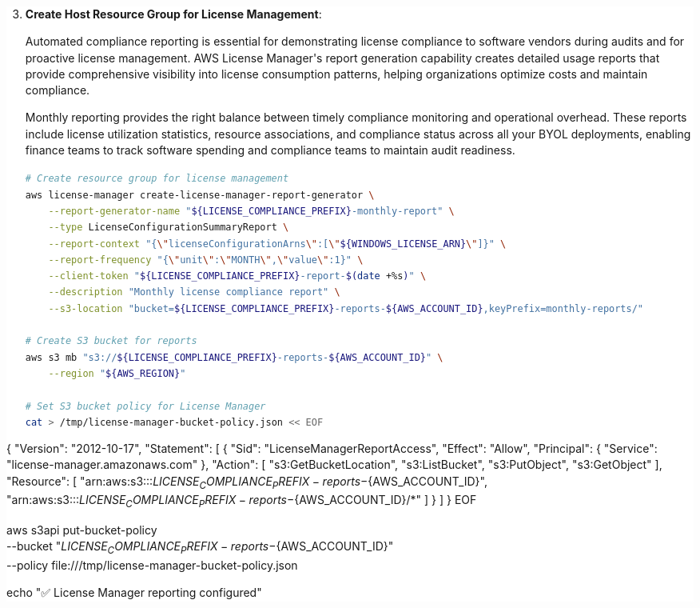 3. **Create Host Resource Group for License Management**:

   Automated compliance reporting is essential for demonstrating license compliance to software vendors during audits and for proactive license management. AWS License Manager's report generation capability creates detailed usage reports that provide comprehensive visibility into license consumption patterns, helping organizations optimize costs and maintain compliance.

   Monthly reporting provides the right balance between timely compliance monitoring and operational overhead. These reports include license utilization statistics, resource associations, and compliance status across all your BYOL deployments, enabling finance teams to track software spending and compliance teams to maintain audit readiness.

   ```bash
   # Create resource group for license management
   aws license-manager create-license-manager-report-generator \
       --report-generator-name "${LICENSE_COMPLIANCE_PREFIX}-monthly-report" \
       --type LicenseConfigurationSummaryReport \
       --report-context "{\"licenseConfigurationArns\":[\"${WINDOWS_LICENSE_ARN}\"]}" \
       --report-frequency "{\"unit\":\"MONTH\",\"value\":1}" \
       --client-token "${LICENSE_COMPLIANCE_PREFIX}-report-$(date +%s)" \
       --description "Monthly license compliance report" \
       --s3-location "bucket=${LICENSE_COMPLIANCE_PREFIX}-reports-${AWS_ACCOUNT_ID},keyPrefix=monthly-reports/"
   
   # Create S3 bucket for reports
   aws s3 mb "s3://${LICENSE_COMPLIANCE_PREFIX}-reports-${AWS_ACCOUNT_ID}" \
       --region "${AWS_REGION}"
   
   # Set S3 bucket policy for License Manager
   cat > /tmp/license-manager-bucket-policy.json << EOF
{
    "Version": "2012-10-17",
    "Statement": [
        {
            "Sid": "LicenseManagerReportAccess",
            "Effect": "Allow",
            "Principal": {
                "Service": "license-manager.amazonaws.com"
            },
            "Action": [
                "s3:GetBucketLocation",
                "s3:ListBucket",
                "s3:PutObject",
                "s3:GetObject"
            ],
            "Resource": [
                "arn:aws:s3:::${LICENSE_COMPLIANCE_PREFIX}-reports-${AWS_ACCOUNT_ID}",
                "arn:aws:s3:::${LICENSE_COMPLIANCE_PREFIX}-reports-${AWS_ACCOUNT_ID}/*"
            ]
        }
    ]
}
EOF
   
   aws s3api put-bucket-policy \
       --bucket "${LICENSE_COMPLIANCE_PREFIX}-reports-${AWS_ACCOUNT_ID}" \
       --policy file:///tmp/license-manager-bucket-policy.json
   
   echo "✅ License Manager reporting configured"
   ```
